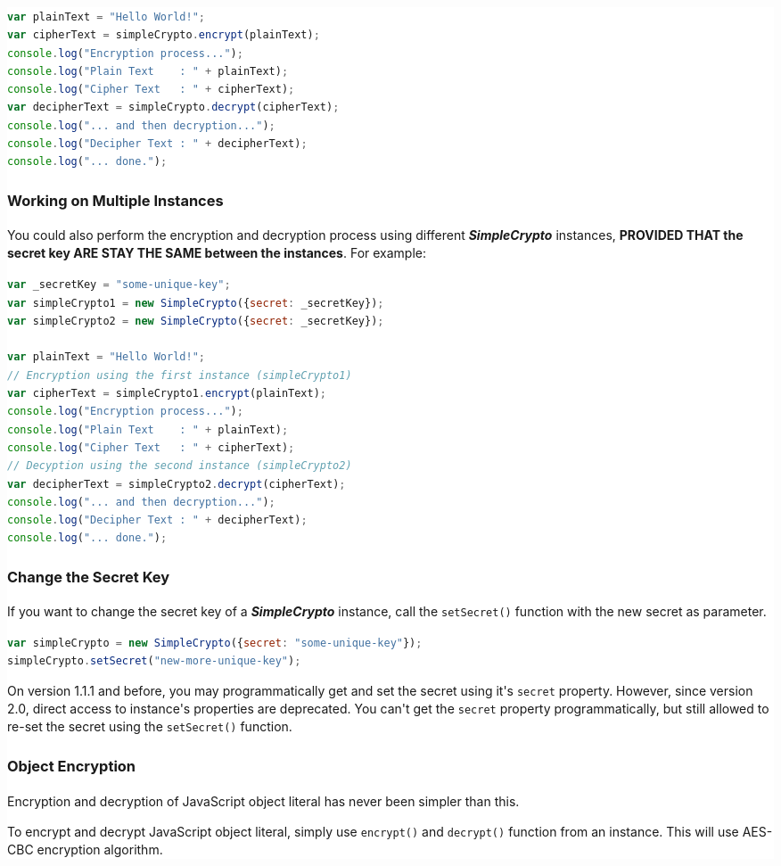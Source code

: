 ```javascript
var plainText = "Hello World!";
var cipherText = simpleCrypto.encrypt(plainText);
console.log("Encryption process...");
console.log("Plain Text    : " + plainText);
console.log("Cipher Text   : " + cipherText);
var decipherText = simpleCrypto.decrypt(cipherText);
console.log("... and then decryption...");
console.log("Decipher Text : " + decipherText);
console.log("... done.");
```

### Working on Multiple Instances

You could also perform the encryption and decryption process using different **_SimpleCrypto_** instances, **PROVIDED THAT the secret key ARE STAY THE SAME between the instances**. For example:

```javascript
var _secretKey = "some-unique-key";
var simpleCrypto1 = new SimpleCrypto({secret: _secretKey});
var simpleCrypto2 = new SimpleCrypto({secret: _secretKey});

var plainText = "Hello World!";
// Encryption using the first instance (simpleCrypto1)
var cipherText = simpleCrypto1.encrypt(plainText);
console.log("Encryption process...");
console.log("Plain Text    : " + plainText);
console.log("Cipher Text   : " + cipherText);
// Decyption using the second instance (simpleCrypto2)
var decipherText = simpleCrypto2.decrypt(cipherText);
console.log("... and then decryption...");
console.log("Decipher Text : " + decipherText);
console.log("... done.");
```

### Change the Secret Key

If you want to change the secret key of a **_SimpleCrypto_** instance, call the `setSecret()` function with the new secret as parameter.

```javascript
var simpleCrypto = new SimpleCrypto({secret: "some-unique-key"});
simpleCrypto.setSecret("new-more-unique-key");
```

On version 1.1.1 and before, you may programmatically get and set the secret using it's `secret` property. However, since version 2.0, direct access to instance's properties are deprecated. You can't get the `secret` property programmatically, but still allowed to re-set the secret using the `setSecret()` function.

### Object Encryption

Encryption and decryption of JavaScript object literal has never been simpler than this. 

To encrypt and decrypt JavaScript object literal, simply use `encrypt()` and `decrypt()` function from an instance. This will use AES-CBC encryption algorithm.
